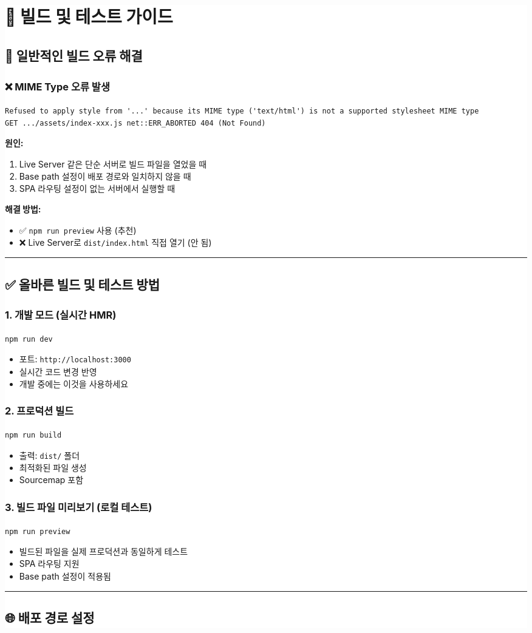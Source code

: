# 🔨 빌드 및 테스트 가이드

## 🐛 일반적인 빌드 오류 해결

### ❌ MIME Type 오류 발생
```
Refused to apply style from '...' because its MIME type ('text/html') is not a supported stylesheet MIME type
GET .../assets/index-xxx.js net::ERR_ABORTED 404 (Not Found)
```

**원인:**
1. Live Server 같은 단순 서버로 빌드 파일을 열었을 때
2. Base path 설정이 배포 경로와 일치하지 않을 때
3. SPA 라우팅 설정이 없는 서버에서 실행할 때

**해결 방법:**
- ✅ `npm run preview` 사용 (추천)
- ❌ Live Server로 `dist/index.html` 직접 열기 (안 됨)

---

## ✅ 올바른 빌드 및 테스트 방법

### 1. 개발 모드 (실시간 HMR)
```bash
npm run dev
```
- 포트: `http://localhost:3000`
- 실시간 코드 변경 반영
- 개발 중에는 이것을 사용하세요

### 2. 프로덕션 빌드
```bash
npm run build
```
- 출력: `dist/` 폴더
- 최적화된 파일 생성
- Sourcemap 포함

### 3. 빌드 파일 미리보기 (로컬 테스트)
```bash
npm run preview
```
- 빌드된 파일을 실제 프로덕션과 동일하게 테스트
- SPA 라우팅 지원
- Base path 설정이 적용됨

---

## 🌐 배포 경로 설정
